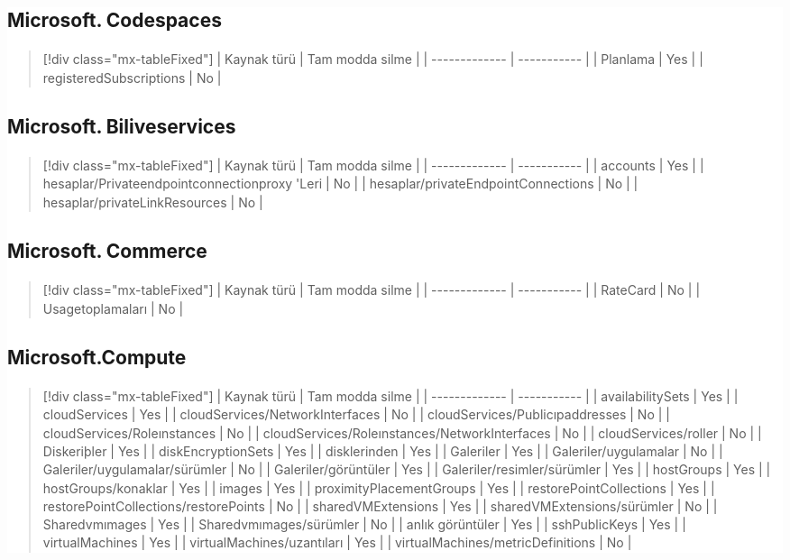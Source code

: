 ## <a name="microsoftcodespaces"></a>Microsoft. Codespaces

> [!div class="mx-tableFixed"]
> | Kaynak türü | Tam modda silme |
> | ------------- | ----------- |
> | Planlama | Yes |
> | registeredSubscriptions | No |

## <a name="microsoftcognitiveservices"></a>Microsoft. Biliveservices

> [!div class="mx-tableFixed"]
> | Kaynak türü | Tam modda silme |
> | ------------- | ----------- |
> | accounts | Yes |
> | hesaplar/Privateendpointconnectionproxy 'Leri | No |
> | hesaplar/privateEndpointConnections | No |
> | hesaplar/privateLinkResources | No |

## <a name="microsoftcommerce"></a>Microsoft. Commerce

> [!div class="mx-tableFixed"]
> | Kaynak türü | Tam modda silme |
> | ------------- | ----------- |
> | RateCard | No |
> | Usagetoplamaları | No |

## <a name="microsoftcompute"></a>Microsoft.Compute

> [!div class="mx-tableFixed"]
> | Kaynak türü | Tam modda silme |
> | ------------- | ----------- |
> | availabilitySets | Yes |
> | cloudServices | Yes |
> | cloudServices/NetworkInterfaces | No |
> | cloudServices/Publicıpaddresses | No |
> | cloudServices/Roleınstances | No |
> | cloudServices/Roleınstances/NetworkInterfaces | No |
> | cloudServices/roller | No |
> | Diskeriþler | Yes |
> | diskEncryptionSets | Yes |
> | disklerinden | Yes |
> | Galeriler | Yes |
> | Galeriler/uygulamalar | No |
> | Galeriler/uygulamalar/sürümler | No |
> | Galeriler/görüntüler | Yes |
> | Galeriler/resimler/sürümler | Yes |
> | hostGroups | Yes |
> | hostGroups/konaklar | Yes |
> | images | Yes |
> | proximityPlacementGroups | Yes |
> | restorePointCollections | Yes |
> | restorePointCollections/restorePoints | No |
> | sharedVMExtensions | Yes |
> | sharedVMExtensions/sürümler | No |
> | Sharedvmımages | Yes |
> | Sharedvmımages/sürümler | No |
> | anlık görüntüler | Yes |
> | sshPublicKeys | Yes |
> | virtualMachines | Yes |
> | virtualMachines/uzantıları | Yes |
> | virtualMachines/metricDefinitions | No |